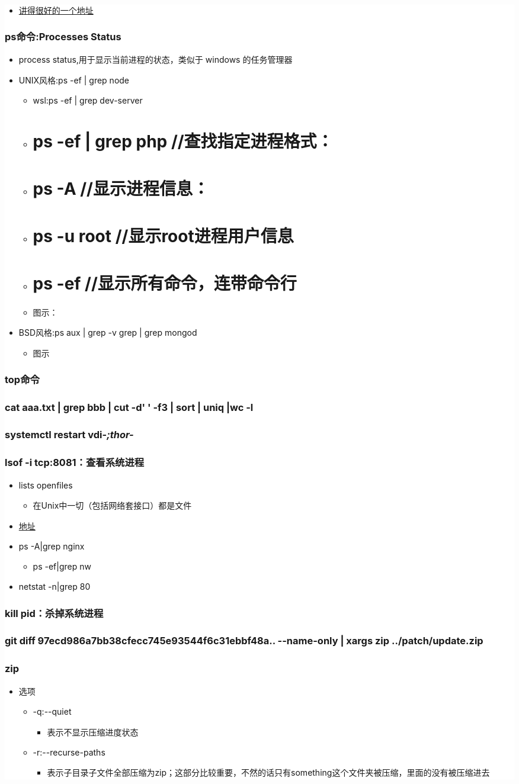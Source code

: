 - [讲得很好的一个地址](https://www.cnblogs.com/wangqiguo/p/6464234.html)

### ps命令:Processes Status 

- process status,用于显示当前进程的状态，类似于 windows 的任务管理器
- UNIX风格:ps -ef | grep node

	- wsl:ps -ef | grep dev-server 
	- # ps -ef | grep php //查找指定进程格式：
	- # ps -A //显示进程信息：
	- # ps -u root //显示root进程用户信息
	- # ps -ef //显示所有命令，连带命令行
	- 图示：

- BSD风格:ps aux | grep -v grep | grep mongod

	- 图示

### top命令

### cat aaa.txt | grep bbb | cut -d' ' -f3 | sort | uniq |wc -l

### systemctl restart vdi-*;thor-*

### lsof -i tcp:8081：查看系统进程

- lists openfiles

	- 在Unix中一切（包括网络套接口）都是文件

- [地址](https://www.jianshu.com/p/a3aa6b01b2e1)

- ps -A|grep nginx

	- ps -ef|grep nw

- netstat -n|grep 80

### kill pid：杀掉系统进程

### git diff 97ecd986a7bb38cfecc745e93544f6c31ebbf48a.. --name-only | xargs zip ../patch/update.zip

### zip

- 选项

	- -q:--quiet

		- 表示不显示压缩进度状态

	- -r:--recurse-paths

		- 表示子目录子文件全部压缩为zip；这部分比较重要，不然的话只有something这个文件夹被压缩，里面的没有被压缩进去
